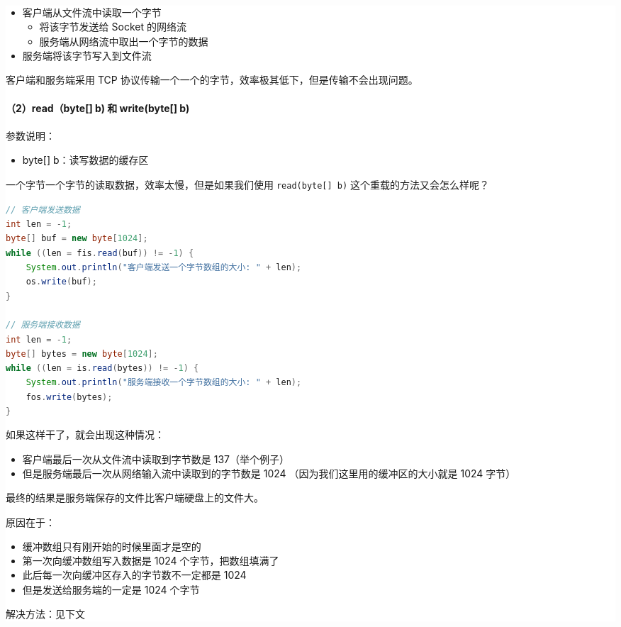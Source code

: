 - 客户端从文件流中读取一个字节
  - 将该字节发送给 Socket 的网络流
  - 服务端从网络流中取出一个字节的数据
- 服务端将该字节写入到文件流



客户端和服务端采用 TCP 协议传输一个一个的字节，效率极其低下，但是传输不会出现问题。



#### （2）read（byte[] b) 和 write(byte[] b)

参数说明：

- byte[] b：读写数据的缓存区

一个字节一个字节的读取数据，效率太慢，但是如果我们使用 `read(byte[] b)` 这个重载的方法又会怎么样呢？



```java
// 客户端发送数据
int len = -1;
byte[] buf = new byte[1024];
while ((len = fis.read(buf)) != -1) {
  	System.out.println("客户端发送一个字节数组的大小: " + len);
  	os.write(buf);
}

// 服务端接收数据
int len = -1;
byte[] bytes = new byte[1024];
while ((len = is.read(bytes)) != -1) {
  	System.out.println("服务端接收一个字节数组的大小: " + len);
  	fos.write(bytes);
}
```



如果这样干了，就会出现这种情况：

- 客户端最后一次从文件流中读取到字节数是 137（举个例子）
- 但是服务端最后一次从网络输入流中读取到的字节数是 1024 （因为我们这里用的缓冲区的大小就是 1024 字节）

最终的结果是服务端保存的文件比客户端硬盘上的文件大。



原因在于：

- 缓冲数组只有刚开始的时候里面才是空的
- 第一次向缓冲数组写入数据是 1024 个字节，把数组填满了
- 此后每一次向缓冲区存入的字节数不一定都是 1024 
- 但是发送给服务端的一定是 1024 个字节





解决方法：见下文

